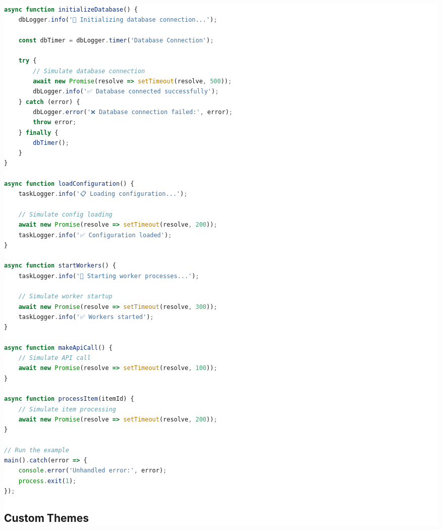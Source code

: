 ```javascript
async function initializeDatabase() {
    dbLogger.info('🔧 Initializing database connection...');
    
    const dbTimer = dbLogger.timer('Database Connection');
    
    try {
        // Simulate database connection
        await new Promise(resolve => setTimeout(resolve, 500));
        dbLogger.info('✅ Database connected successfully');
    } catch (error) {
        dbLogger.error('❌ Database connection failed:', error);
        throw error;
    } finally {
        dbTimer();
    }
}

async function loadConfiguration() {
    taskLogger.info('📋 Loading configuration...');
    
    // Simulate config loading
    await new Promise(resolve => setTimeout(resolve, 200));
    taskLogger.info('✅ Configuration loaded');
}

async function startWorkers() {
    taskLogger.info('👷 Starting worker processes...');
    
    // Simulate worker startup
    await new Promise(resolve => setTimeout(resolve, 300));
    taskLogger.info('✅ Workers started');
}

async function makeApiCall() {
    // Simulate API call
    await new Promise(resolve => setTimeout(resolve, 100));
}

async function processItem(itemId) {
    // Simulate item processing
    await new Promise(resolve => setTimeout(resolve, 200));
}

// Run the example
main().catch(error => {
    console.error('Unhandled error:', error);
    process.exit(1);
});
```

## Custom Themes
